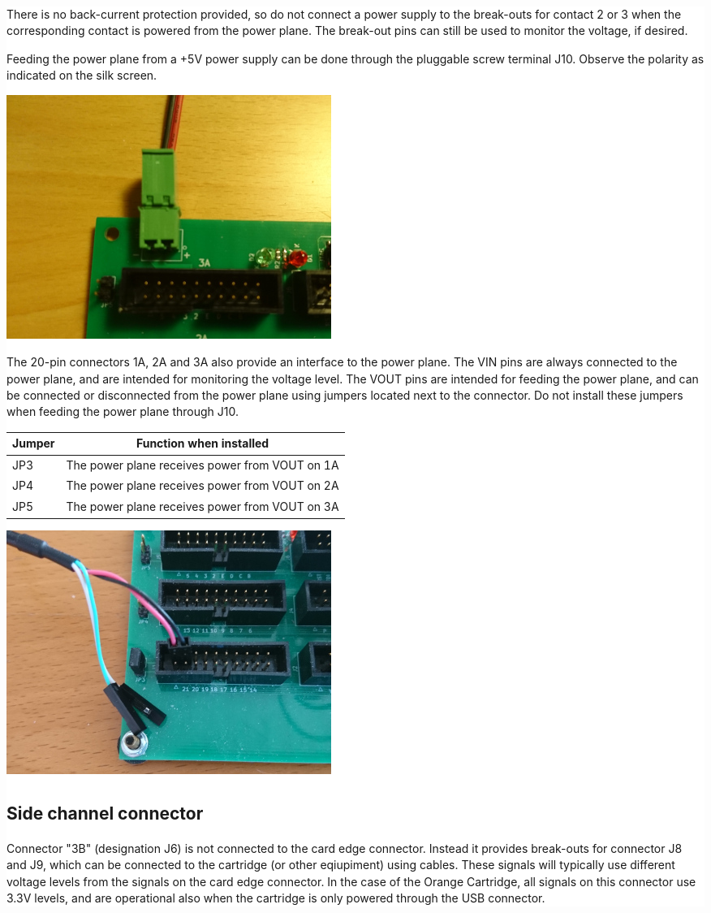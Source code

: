 There is no back-current protection provided, so do not connect a
power supply to the break-outs for contact 2 or 3 when the
corresponding contact is powered from the power plane.  The break-out
pins can still be used to monitor the voltage, if desired.

Feeding the power plane from a +5V power supply can be done through the
pluggable screw terminal J10.  Observe the polarity as indicated on the
silk screen.

![](power_j10.jpg "Power plane powered through screw terminals")

The 20-pin connectors 1A, 2A and 3A also provide an interface to the
power plane.  The VIN pins are always connected to the power plane,
and are intended for monitoring the voltage level.  The VOUT pins are
intended for feeding the power plane, and can be connected or
disconnected from the power plane using jumpers located next to the
connector.  Do not install these jumpers when feeding the power plane
through J10.

| Jumper | Function when installed                        |
| ------ | ---------------------------------------------- |
| JP3    | The power plane receives power from VOUT on 1A |
| JP4    | The power plane receives power from VOUT on 2A |
| JP5    | The power plane receives power from VOUT on 3A |

![](power_j1.jpg
    "Power plane powered through connector 1A using Adafruit 954 cable")


Side channel connector
----------------------

Connector "3B" (designation J6) is not connected to the card edge
connector.  Instead it provides break-outs for connector J8 and J9,
which can be connected to the cartridge (or other eqiupiment) using
cables.  These signals will typically use different voltage levels
from the signals on the card edge connector.  In the case of the
Orange Cartridge, all signals on this connector use 3.3V levels,
and are operational also when the cartridge is only powered through
the USB connector.
